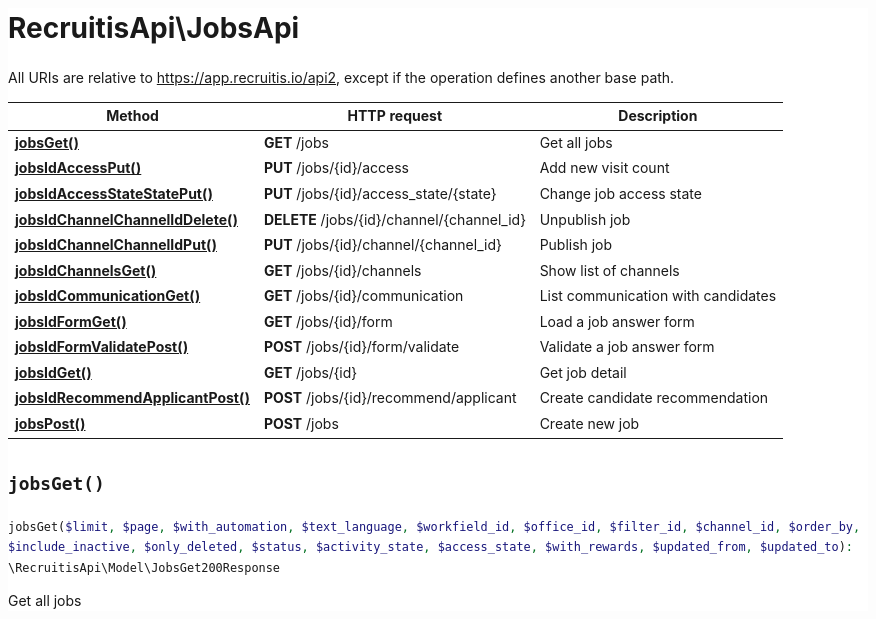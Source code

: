# RecruitisApi\JobsApi

All URIs are relative to https://app.recruitis.io/api2, except if the operation defines another base path.

| Method | HTTP request | Description |
| ------------- | ------------- | ------------- |
| [**jobsGet()**](JobsApi.md#jobsGet) | **GET** /jobs | Get all jobs |
| [**jobsIdAccessPut()**](JobsApi.md#jobsIdAccessPut) | **PUT** /jobs/{id}/access | Add new visit count |
| [**jobsIdAccessStateStatePut()**](JobsApi.md#jobsIdAccessStateStatePut) | **PUT** /jobs/{id}/access_state/{state} | Change job access state |
| [**jobsIdChannelChannelIdDelete()**](JobsApi.md#jobsIdChannelChannelIdDelete) | **DELETE** /jobs/{id}/channel/{channel_id} | Unpublish job |
| [**jobsIdChannelChannelIdPut()**](JobsApi.md#jobsIdChannelChannelIdPut) | **PUT** /jobs/{id}/channel/{channel_id} | Publish job |
| [**jobsIdChannelsGet()**](JobsApi.md#jobsIdChannelsGet) | **GET** /jobs/{id}/channels | Show list of channels |
| [**jobsIdCommunicationGet()**](JobsApi.md#jobsIdCommunicationGet) | **GET** /jobs/{id}/communication | List communication with candidates |
| [**jobsIdFormGet()**](JobsApi.md#jobsIdFormGet) | **GET** /jobs/{id}/form | Load a job answer form |
| [**jobsIdFormValidatePost()**](JobsApi.md#jobsIdFormValidatePost) | **POST** /jobs/{id}/form/validate | Validate a job answer form |
| [**jobsIdGet()**](JobsApi.md#jobsIdGet) | **GET** /jobs/{id} | Get job detail |
| [**jobsIdRecommendApplicantPost()**](JobsApi.md#jobsIdRecommendApplicantPost) | **POST** /jobs/{id}/recommend/applicant | Create candidate recommendation |
| [**jobsPost()**](JobsApi.md#jobsPost) | **POST** /jobs | Create new job |


## `jobsGet()`

```php
jobsGet($limit, $page, $with_automation, $text_language, $workfield_id, $office_id, $filter_id, $channel_id, $order_by, $include_inactive, $only_deleted, $status, $activity_state, $access_state, $with_rewards, $updated_from, $updated_to): \RecruitisApi\Model\JobsGet200Response
```

Get all jobs

